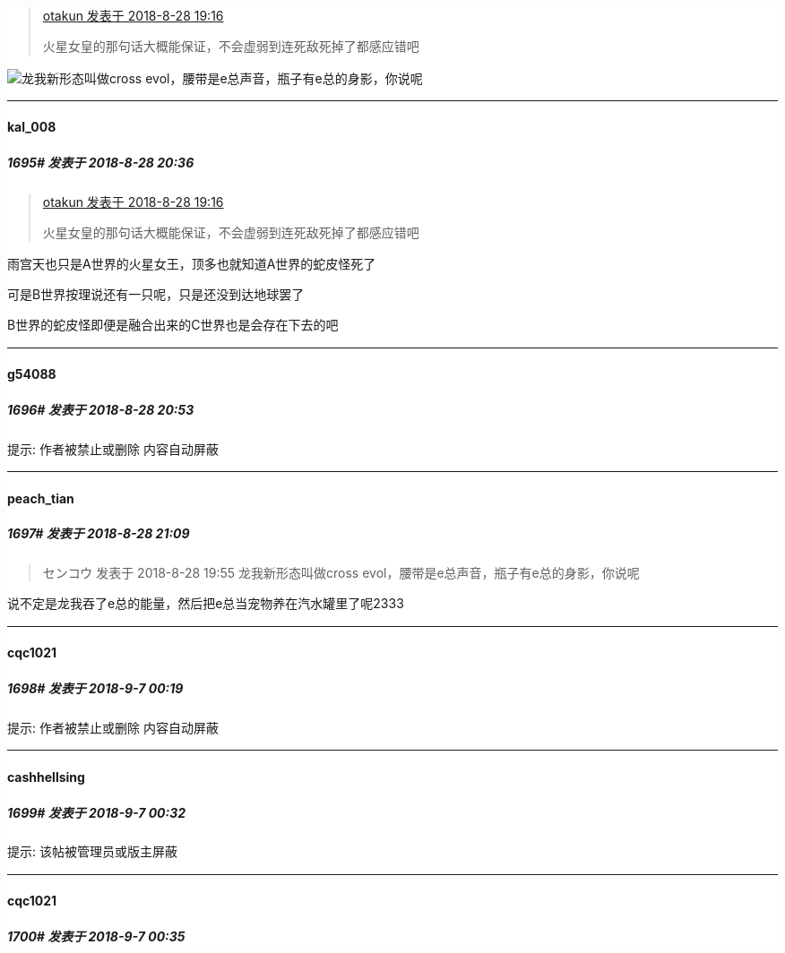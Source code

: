 <blockquote><a href="httphttps://bbs.saraba1st.com/2b/forum.php?mod=redirect&amp;goto=findpost&amp;pid=40790443&amp;ptid=1513038" target="_blank">otakun 发表于 2018-8-28 19:16</a>

火星女皇的那句话大概能保证，不会虚弱到连死敌死掉了都感应错吧</blockquote>
<img src="https://static.saraba1st.com/image/smiley/face2017/065.png" referrerpolicy="no-referrer">龙我新形态叫做cross evol，腰带是e总声音，瓶子有e总的身影，你说呢

*****

####  kal_008  
##### 1695#       发表于 2018-8-28 20:36

<blockquote><a href="httphttps://bbs.saraba1st.com/2b/forum.php?mod=redirect&amp;goto=findpost&amp;pid=40790443&amp;ptid=1513038" target="_blank">otakun 发表于 2018-8-28 19:16</a>

火星女皇的那句话大概能保证，不会虚弱到连死敌死掉了都感应错吧</blockquote>
雨宫天也只是A世界的火星女王，顶多也就知道A世界的蛇皮怪死了

可是B世界按理说还有一只呢，只是还没到达地球罢了

B世界的蛇皮怪即便是融合出来的C世界也是会存在下去的吧

*****

####  g54088  
##### 1696#       发表于 2018-8-28 20:53

提示: 作者被禁止或删除 内容自动屏蔽

*****

####  peach_tian  
##### 1697#       发表于 2018-8-28 21:09

<blockquote>センコウ 发表于 2018-8-28 19:55
龙我新形态叫做cross evol，腰带是e总声音，瓶子有e总的身影，你说呢</blockquote>
说不定是龙我吞了e总的能量，然后把e总当宠物养在汽水罐里了呢2333

*****

####  cqc1021  
##### 1698#       发表于 2018-9-7 00:19

提示: 作者被禁止或删除 内容自动屏蔽

*****

####  cashhellsing  
##### 1699#       发表于 2018-9-7 00:32

提示: 该帖被管理员或版主屏蔽

*****

####  cqc1021  
##### 1700#       发表于 2018-9-7 00:35
